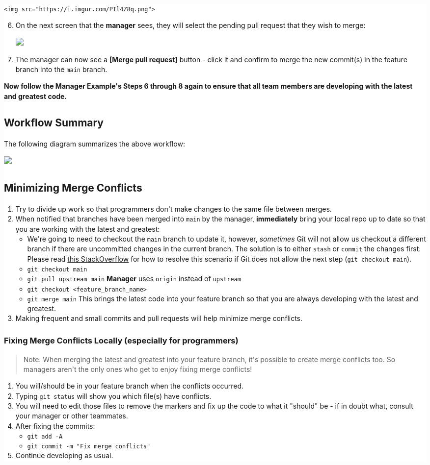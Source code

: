     <img src="https://i.imgur.com/PIl4Z8q.png">

6. On the next screen that the **manager** sees, they will select the pending pull request that they wish to merge:

    <img src="https://i.imgur.com/V3MB6YY.png">

7. The manager can now see a **[Merge pull request]** button - click it and confirm to merge the new commit(s) in the feature branch into the `main` branch.

**Now follow the Manager Example's Steps 6 through 8 again to ensure that all team members are developing with the latest and greatest code.**

## Workflow Summary

The following diagram summarizes the above workflow:

<img src="https://i.imgur.com/B5CZSuT.png">

## Minimizing Merge Conflicts

1. Try to divide up work so that programmers don't make changes to the same file between merges. 
2. When notified that branches have been merged into `main` by the manager, **immediately** bring your local repo up to date so that you are working with the latest and greatest:
	- We're going to need to checkout the `main` branch to update it, however, _sometimes_ Git will not allow us checkout a different branch if there are uncommitted changes in the current branch.  The solution is to either `stash` or `commit` the changes first. Please read [this StackOverflow](https://stackoverflow.com/questions/22053757/checkout-another-branch-when-there-are-uncommitted-changes-on-the-current-branch) for how to resolve this scenario if Git does not allow the next step (`git checkout main`).
	- `git checkout main`
	- `git pull upstream main` **Manager** uses `origin` instead of `upstream`
	- `git checkout <feature_branch_name>`
	- `git merge main` This brings the latest code into your feature branch so that you are always developing with the latest and greatest.
3. Making frequent and small commits and pull requests will help minimize merge conflicts.

### Fixing Merge Conflicts Locally (especially for programmers)

>Note: When merging the latest and greatest into your feature branch, it's possible to create merge conflicts too. So managers aren't the only ones who get to enjoy fixing merge conflicts!

1. You will/should be in your feature branch when the conflicts occurred.
2. Typing `git status` will show you which file(s) have conflicts.
3. You will need to edit those files to remove the markers and fix up the code to what it "should" be - if in doubt what, consult your manager or other teammates.
4. After fixing the commits:
	- `git add -A`
	- `git commit -m "Fix merge conflicts"`
5. Continue developing as usual.


[repo-image]: assets/git-workflow-1.png
[branching-deck]:         https://docs.google.com/presentation/d/1tE0D8F-TNNG36tjCN-H1hzhjAb2rWknGcohEESaPW08/edit#slide=id.p
[atlassian-branches]:     https://www.atlassian.com/git/tutorials/using-branches
[atlassian-workflows]:    https://www.atlassian.com/git/tutorials/comparing-workflows
[in-depth-workflow]:      http://nvie.com/posts/a-successful-git-branching-model
[git-scm-blog-reset]:     https://git-scm.com/blog/2011/07/11/reset.html
[git-viz-game]:           http://pcottle.github.io/learnGitBranching
[local-merge]: https://help.github.com/articles/checking-out-pull-requests-locally/#modifying-an-inactive-pull-request-locally
[pr]:          https://help.github.com/articles/creating-a-pull-request